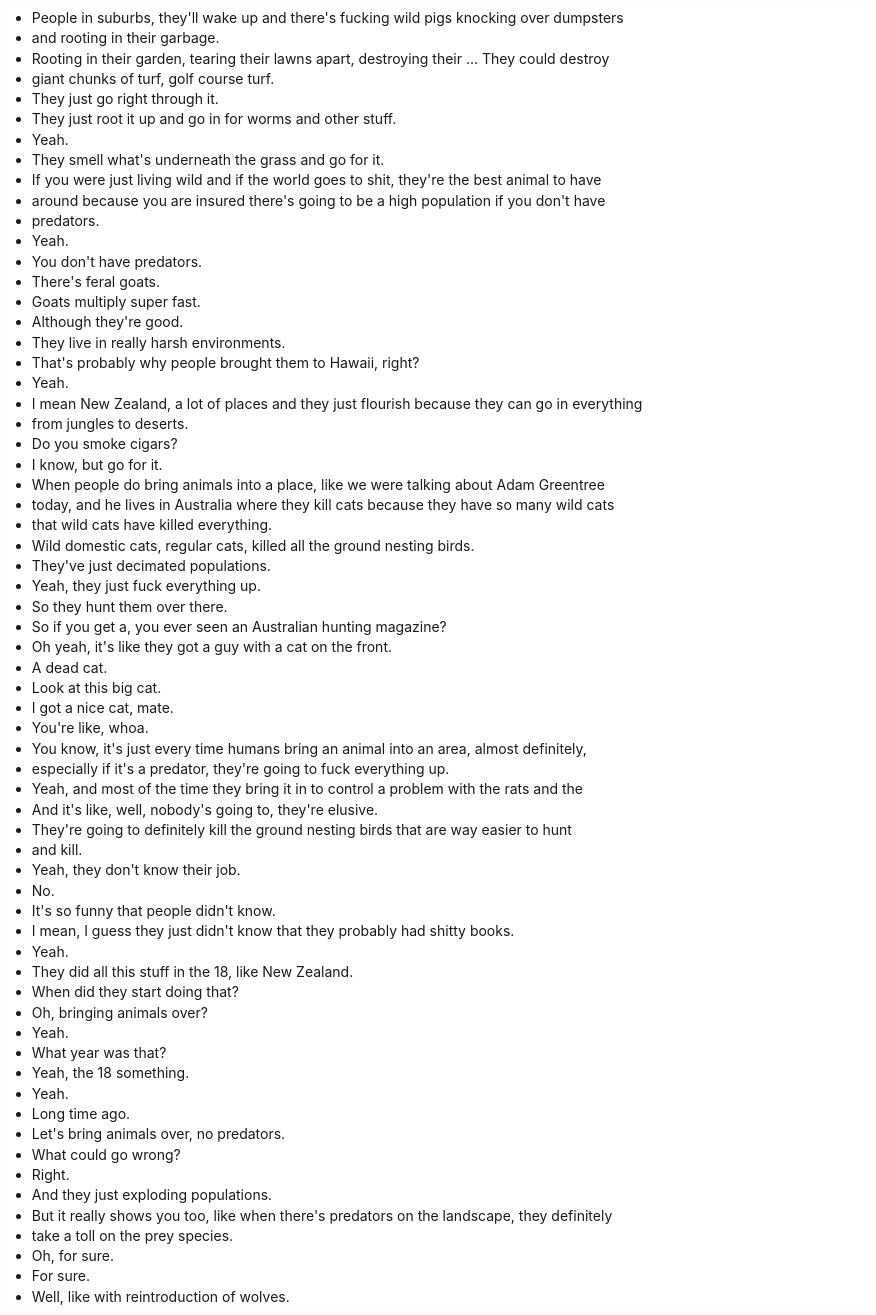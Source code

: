 *  People in suburbs, they'll wake up and there's fucking wild pigs knocking over dumpsters
*  and rooting in their garbage.
*  Rooting in their garden, tearing their lawns apart, destroying their ... They could destroy
*  giant chunks of turf, golf course turf.
*  They just go right through it.
*  They just root it up and go in for worms and other stuff.
*  Yeah.
*  They smell what's underneath the grass and go for it.
*  If you were just living wild and if the world goes to shit, they're the best animal to have
*  around because you are insured there's going to be a high population if you don't have
*  predators.
*  Yeah.
*  You don't have predators.
*  There's feral goats.
*  Goats multiply super fast.
*  Although they're good.
*  They live in really harsh environments.
*  That's probably why people brought them to Hawaii, right?
*  Yeah.
*  I mean New Zealand, a lot of places and they just flourish because they can go in everything
*  from jungles to deserts.
*  Do you smoke cigars?
*  I know, but go for it.
*  When people do bring animals into a place, like we were talking about Adam Greentree
*  today, and he lives in Australia where they kill cats because they have so many wild cats
*  that wild cats have killed everything.
*  Wild domestic cats, regular cats, killed all the ground nesting birds.
*  They've just decimated populations.
*  Yeah, they just fuck everything up.
*  So they hunt them over there.
*  So if you get a, you ever seen an Australian hunting magazine?
*  Oh yeah, it's like they got a guy with a cat on the front.
*  A dead cat.
*  Look at this big cat.
*  I got a nice cat, mate.
*  You're like, whoa.
*  You know, it's just every time humans bring an animal into an area, almost definitely,
*  especially if it's a predator, they're going to fuck everything up.
*  Yeah, and most of the time they bring it in to control a problem with the rats and the
*  And it's like, well, nobody's going to, they're elusive.
*  They're going to definitely kill the ground nesting birds that are way easier to hunt
*  and kill.
*  Yeah, they don't know their job.
*  No.
*  It's so funny that people didn't know.
*  I mean, I guess they just didn't know that they probably had shitty books.
*  Yeah.
*  They did all this stuff in the 18, like New Zealand.
*  When did they start doing that?
*  Oh, bringing animals over?
*  Yeah.
*  What year was that?
*  Yeah, the 18 something.
*  Yeah.
*  Long time ago.
*  Let's bring animals over, no predators.
*  What could go wrong?
*  Right.
*  And they just exploding populations.
*  But it really shows you too, like when there's predators on the landscape, they definitely
*  take a toll on the prey species.
*  Oh, for sure.
*  For sure.
*  Well, like with reintroduction of wolves.